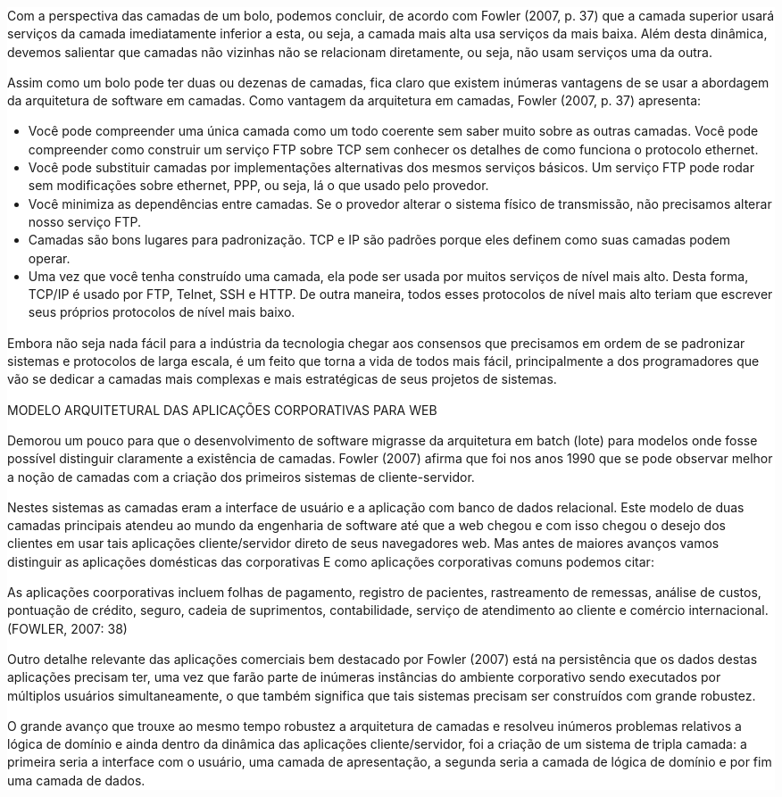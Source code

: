 Com a perspectiva das camadas de um bolo, podemos concluir, de acordo com Fowler (2007, p. 37) que a camada superior usará serviços da camada imediatamente inferior a esta, ou seja, a camada mais alta usa serviços da mais baixa. Além desta dinâmica, devemos salientar que camadas não vizinhas não se relacionam diretamente, ou seja, não usam serviços uma da outra.

Assim como um bolo pode ter duas ou dezenas de camadas, fica claro que existem inúmeras vantagens de se usar a abordagem da arquitetura de software em camadas. Como vantagem da arquitetura em camadas, Fowler (2007, p. 37) apresenta:

  

- Você pode compreender uma única camada como um todo coerente sem saber muito sobre as outras camadas. Você pode compreender como construir um serviço FTP sobre TCP sem conhecer os detalhes de como funciona o protocolo ethernet.
- Você pode substituir camadas por implementações alternativas dos mesmos serviços básicos. Um serviço FTP pode rodar sem modificações sobre ethernet, PPP, ou seja, lá o que usado pelo provedor.
- Você minimiza as dependências entre camadas. Se o provedor alterar o sistema físico de transmissão, não precisamos alterar nosso serviço FTP.
- Camadas são bons lugares para padronização. TCP e IP são padrões porque eles definem como suas camadas podem operar.
- Uma vez que você tenha construído uma camada, ela pode ser usada por muitos serviços de nível mais alto. Desta forma, TCP/IP é usado por FTP, Telnet, SSH e HTTP. De outra maneira, todos esses protocolos de nível mais alto teriam que escrever seus próprios protocolos de nível mais baixo.

Embora não seja nada fácil para a indústria da tecnologia chegar aos consensos que precisamos em ordem de se padronizar sistemas e protocolos de larga escala, é um feito que torna a vida de todos mais fácil, principalmente a dos programadores que vão se dedicar a camadas mais complexas e mais estratégicas de seus projetos de sistemas.

MODELO ARQUITETURAL DAS APLICAÇÕES CORPORATIVAS PARA WEB

Demorou um pouco para que o desenvolvimento de software migrasse da arquitetura em batch (lote) para modelos onde fosse possível distinguir claramente a existência de camadas. Fowler (2007) afirma que foi nos anos 1990 que se pode observar melhor a noção de camadas com a criação dos primeiros sistemas de cliente-servidor. 

Nestes sistemas as camadas eram a interface de usuário e a aplicação com banco de dados relacional. Este modelo de duas camadas principais atendeu ao mundo da engenharia de software até que a web chegou e com isso chegou o desejo dos clientes em usar tais aplicações cliente/servidor direto de seus navegadores web. Mas antes de maiores avanços vamos distinguir as aplicações domésticas das corporativas E como aplicações corporativas comuns podemos citar:

As aplicações coorporativas incluem folhas de pagamento, registro de pacientes, rastreamento de remessas, análise de custos, pontuação de crédito, seguro, cadeia de suprimentos, contabilidade, serviço de atendimento ao cliente e comércio internacional. (FOWLER, 2007: 38)

Outro detalhe relevante das aplicações comerciais bem destacado por Fowler (2007) está na persistência que os dados destas aplicações precisam ter, uma vez que farão parte de inúmeras instâncias do ambiente corporativo sendo executados por múltiplos usuários simultaneamente, o que também significa que tais sistemas precisam ser construídos com grande robustez.

O grande avanço que trouxe ao mesmo tempo robustez a arquitetura de camadas e resolveu inúmeros problemas relativos a lógica de domínio e ainda dentro da dinâmica das aplicações cliente/servidor, foi a criação de um sistema de tripla camada: a primeira seria a interface com o usuário, uma camada de apresentação, a segunda seria a camada de lógica de domínio e por fim uma camada de dados.
